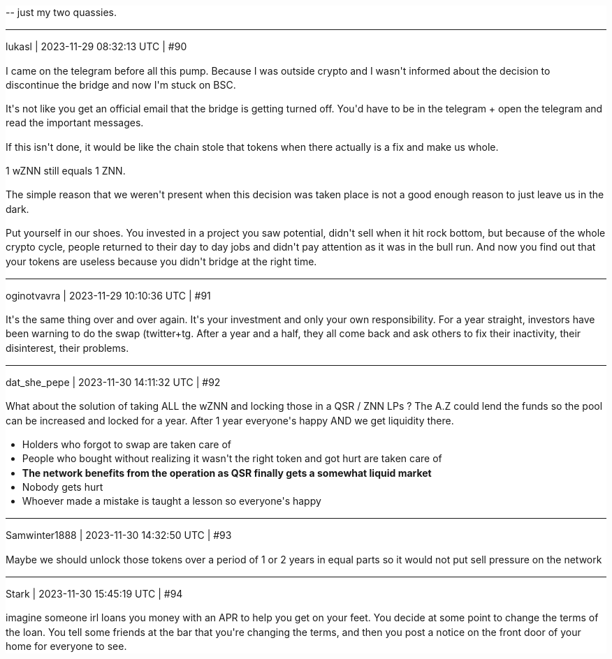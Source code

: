 -- just my two quassies.

-------------------------

lukasl | 2023-11-29 08:32:13 UTC | #90

I came on the telegram before all this pump. Because I was outside crypto and I wasn't informed about the decision to discontinue the bridge and now I'm stuck on BSC. 

It's not like you get an official email that the bridge is getting turned off. You'd have to be in the telegram + open the telegram and read the important messages.

If this isn't done, it would be like the chain stole that tokens when there actually is a fix and make us whole. 

1 wZNN still equals 1 ZNN. 

The simple reason that we weren't present when this decision was taken place is not a good enough reason to just leave us in the dark.

Put yourself in our shoes. You invested in a project you saw potential, didn't sell when it hit rock bottom, but because of the whole crypto cycle, people returned to their day to day jobs and didn't pay attention as it was in the bull run. And now you find out that your tokens are useless because you didn't bridge at the right time.

-------------------------

oginotvavra | 2023-11-29 10:10:36 UTC | #91

It's the same thing over and over again. It's your investment and only your own responsibility. For a year straight, investors have been warning to do the swap (twitter+tg. After a year and a half, they all come back and ask others to fix their inactivity, their disinterest, their problems.

-------------------------

dat_she_pepe | 2023-11-30 14:11:32 UTC | #92

What about the solution of taking ALL the wZNN and locking those in a QSR / ZNN LPs ? The A.Z could lend the funds so the pool can be increased and locked for a year. After 1 year everyone's happy AND we get liquidity there.

- Holders who forgot to swap are taken care of
- People who bought without realizing it wasn't the right token and got hurt are taken care of
- **The network benefits from the operation as QSR finally gets a somewhat liquid market**
- Nobody gets hurt
- Whoever made a mistake is taught a lesson so everyone's happy

-------------------------

Samwinter1888 | 2023-11-30 14:32:50 UTC | #93

Maybe we should unlock those tokens over a period of  1 or 2 years in equal parts so it would not put sell pressure on the network

-------------------------

Stark | 2023-11-30 15:45:19 UTC | #94

imagine someone irl loans you money with an APR to help you get on your feet. You decide at some point to change the terms of the loan. You tell some friends at the bar that you're changing the terms, and then you post a notice on the front door of your home for everyone to see.
